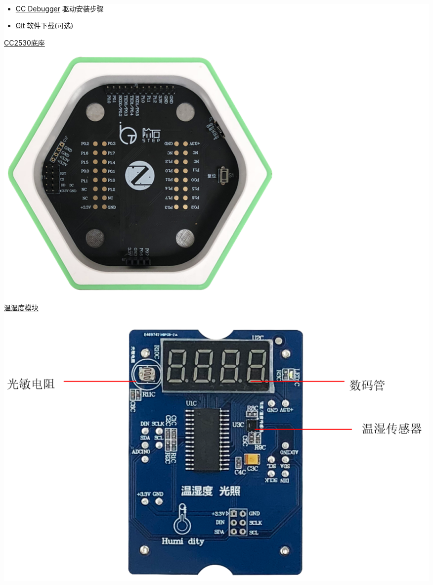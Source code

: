 - [CC Debugger](https://codelab.stepiot.com/codelabs/CC_Debugger_081/index.html?index=..%2F..index#0) 驱动安装步骤

- [Git](https://git-scm.com/downloads) 软件下载(可选)

[CC2530底座](https://docs.stepiot.com/docs/aiot017) 

![实验硬件](/assets/BASE_CC2530/3.png)

[温湿度模块](https://docs.stepiot.com/docs/aiot004)

![温湿度模块](/assets/BASE_STM32/2.png)
